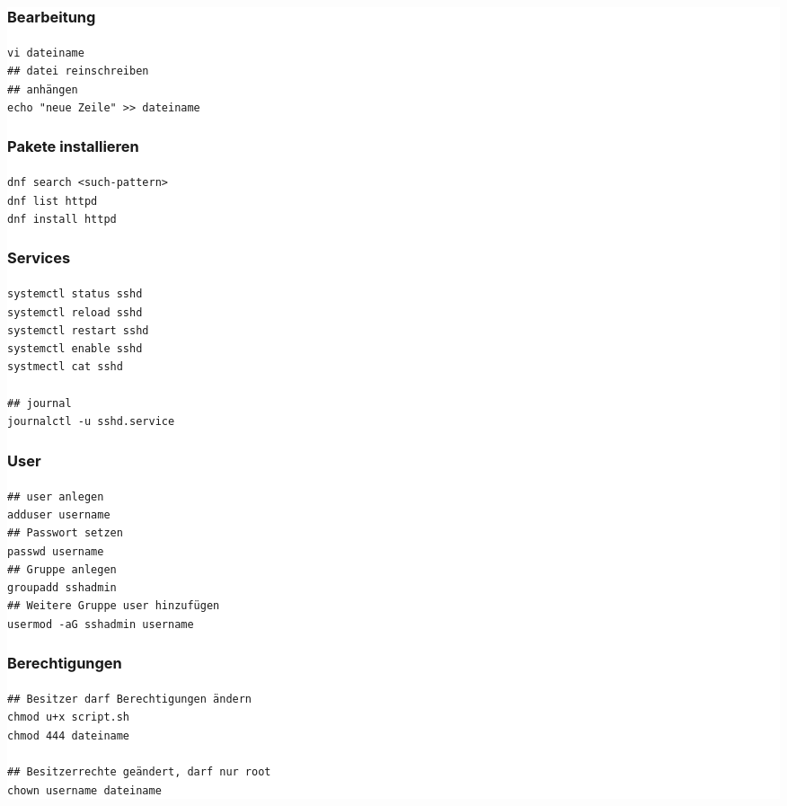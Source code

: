 ### Bearbeitung 

```
vi dateiname 
## datei reinschreiben 
## anhängen 
echo "neue Zeile" >> dateiname 
```


### Pakete installieren 

```
dnf search <such-pattern>
dnf list httpd
dnf install httpd 
```

### Services 

```
systemctl status sshd 
systemctl reload sshd
systemctl restart sshd 
systemctl enable sshd 
systmectl cat sshd 

## journal 
journalctl -u sshd.service 
```

### User

```
## user anlegen 
adduser username
## Passwort setzen 
passwd username 
## Gruppe anlegen 
groupadd sshadmin 
## Weitere Gruppe user hinzufügen 
usermod -aG sshadmin username 
```

### Berechtigungen 

```
## Besitzer darf Berechtigungen ändern 
chmod u+x script.sh 
chmod 444 dateiname 

## Besitzerrechte geändert, darf nur root
chown username dateiname 
```
